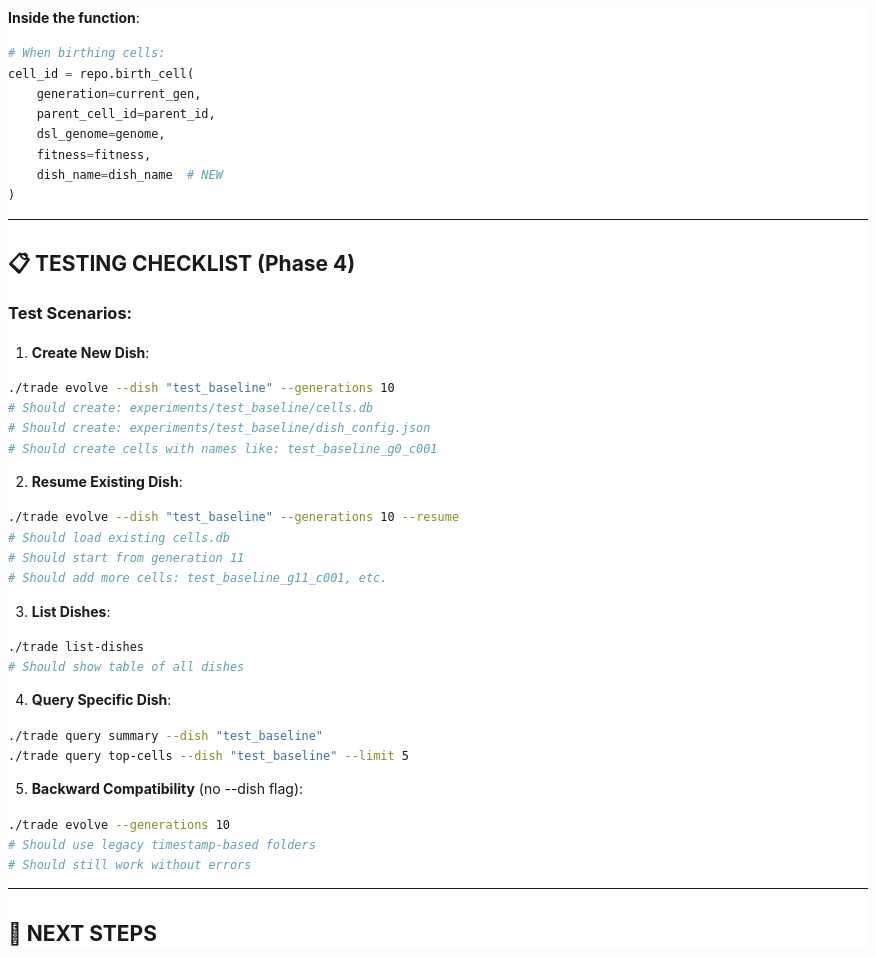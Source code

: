 **Inside the function**:
```python
# When birthing cells:
cell_id = repo.birth_cell(
    generation=current_gen,
    parent_cell_id=parent_id,
    dsl_genome=genome,
    fitness=fitness,
    dish_name=dish_name  # NEW
)
```

---

## 📋 TESTING CHECKLIST (Phase 4)

### Test Scenarios:

1. **Create New Dish**:
```bash
./trade evolve --dish "test_baseline" --generations 10
# Should create: experiments/test_baseline/cells.db
# Should create: experiments/test_baseline/dish_config.json
# Should create cells with names like: test_baseline_g0_c001
```

2. **Resume Existing Dish**:
```bash
./trade evolve --dish "test_baseline" --generations 10 --resume
# Should load existing cells.db
# Should start from generation 11
# Should add more cells: test_baseline_g11_c001, etc.
```

3. **List Dishes**:
```bash
./trade list-dishes
# Should show table of all dishes
```

4. **Query Specific Dish**:
```bash
./trade query summary --dish "test_baseline"
./trade query top-cells --dish "test_baseline" --limit 5
```

5. **Backward Compatibility** (no --dish flag):
```bash
./trade evolve --generations 10
# Should use legacy timestamp-based folders
# Should still work without errors
```

---

## 🎯 NEXT STEPS
